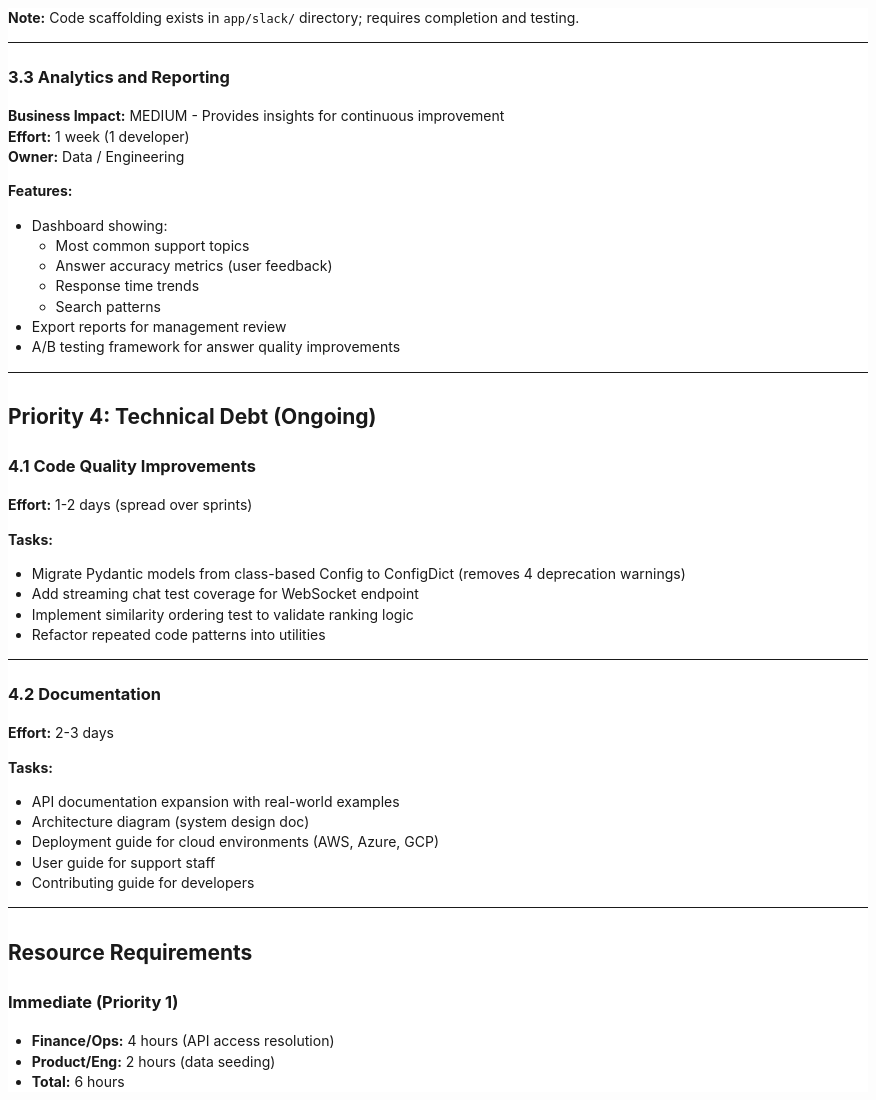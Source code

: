 **Note:** Code scaffolding exists in `app/slack/` directory; requires completion and testing.

---

### 3.3 Analytics and Reporting
**Business Impact:** MEDIUM - Provides insights for continuous improvement  
**Effort:** 1 week (1 developer)  
**Owner:** Data / Engineering

**Features:**
- Dashboard showing:
  - Most common support topics
  - Answer accuracy metrics (user feedback)
  - Response time trends
  - Search patterns
- Export reports for management review
- A/B testing framework for answer quality improvements

---

## Priority 4: Technical Debt (Ongoing)

### 4.1 Code Quality Improvements
**Effort:** 1-2 days (spread over sprints)

**Tasks:**
- Migrate Pydantic models from class-based Config to ConfigDict (removes 4 deprecation warnings)
- Add streaming chat test coverage for WebSocket endpoint
- Implement similarity ordering test to validate ranking logic
- Refactor repeated code patterns into utilities

---

### 4.2 Documentation
**Effort:** 2-3 days

**Tasks:**
- API documentation expansion with real-world examples
- Architecture diagram (system design doc)
- Deployment guide for cloud environments (AWS, Azure, GCP)
- User guide for support staff
- Contributing guide for developers

---

## Resource Requirements

### Immediate (Priority 1)
- **Finance/Ops:** 4 hours (API access resolution)
- **Product/Eng:** 2 hours (data seeding)
- **Total:** 6 hours
